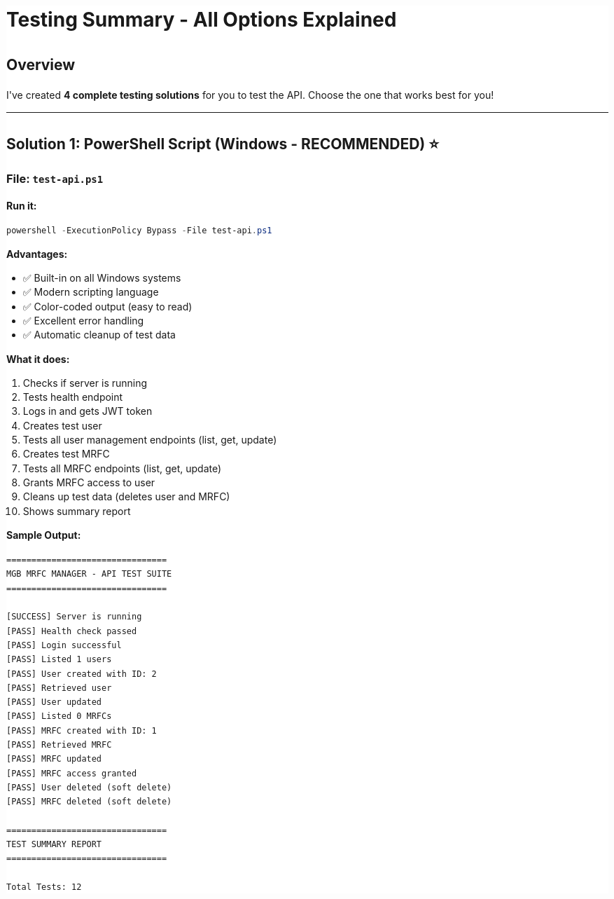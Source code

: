 # Testing Summary - All Options Explained

## Overview

I've created **4 complete testing solutions** for you to test the API. Choose the one that works best for you!

---

## Solution 1: PowerShell Script (Windows - RECOMMENDED) ⭐

### File: `test-api.ps1`

**Run it:**
```powershell
powershell -ExecutionPolicy Bypass -File test-api.ps1
```

**Advantages:**
- ✅ Built-in on all Windows systems
- ✅ Modern scripting language
- ✅ Color-coded output (easy to read)
- ✅ Excellent error handling
- ✅ Automatic cleanup of test data

**What it does:**
1. Checks if server is running
2. Tests health endpoint
3. Logs in and gets JWT token
4. Creates test user
5. Tests all user management endpoints (list, get, update)
6. Creates test MRFC
7. Tests all MRFC endpoints (list, get, update)
8. Grants MRFC access to user
9. Cleans up test data (deletes user and MRFC)
10. Shows summary report

**Sample Output:**
```
================================
MGB MRFC MANAGER - API TEST SUITE
================================

[SUCCESS] Server is running
[PASS] Health check passed
[PASS] Login successful
[PASS] Listed 1 users
[PASS] User created with ID: 2
[PASS] Retrieved user
[PASS] User updated
[PASS] Listed 0 MRFCs
[PASS] MRFC created with ID: 1
[PASS] Retrieved MRFC
[PASS] MRFC updated
[PASS] MRFC access granted
[PASS] User deleted (soft delete)
[PASS] MRFC deleted (soft delete)

================================
TEST SUMMARY REPORT
================================

Total Tests: 12
```